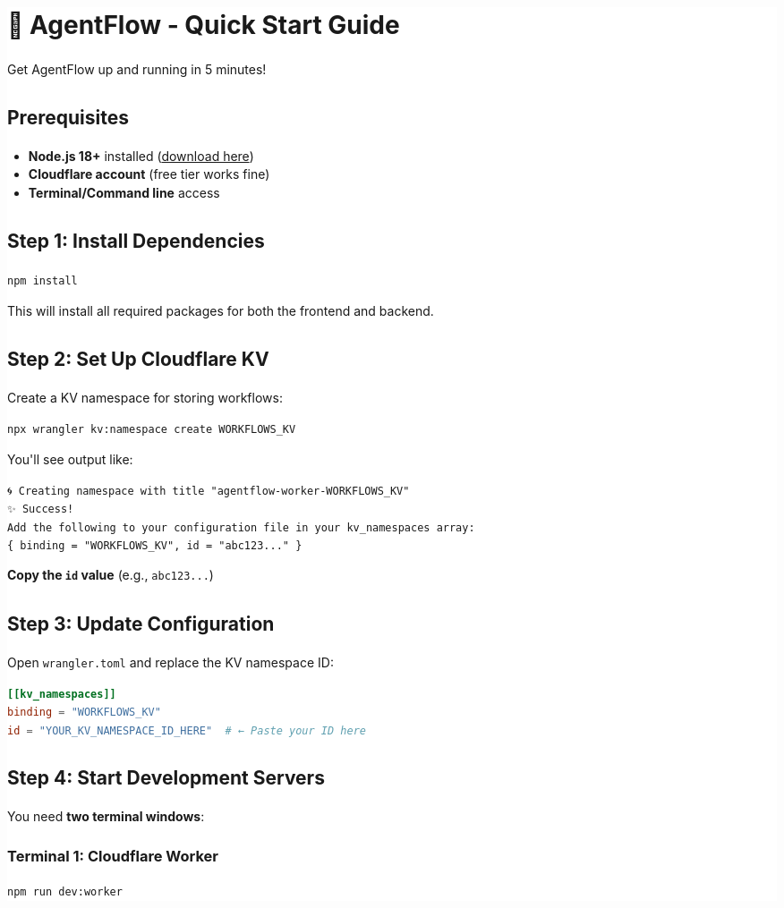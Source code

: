 # 🚀 AgentFlow - Quick Start Guide

Get AgentFlow up and running in 5 minutes!

## Prerequisites

- **Node.js 18+** installed ([download here](https://nodejs.org/))
- **Cloudflare account** (free tier works fine)
- **Terminal/Command line** access

## Step 1: Install Dependencies

```bash
npm install
```

This will install all required packages for both the frontend and backend.

## Step 2: Set Up Cloudflare KV

Create a KV namespace for storing workflows:

```bash
npx wrangler kv:namespace create WORKFLOWS_KV
```

You'll see output like:
```
🌀 Creating namespace with title "agentflow-worker-WORKFLOWS_KV"
✨ Success!
Add the following to your configuration file in your kv_namespaces array:
{ binding = "WORKFLOWS_KV", id = "abc123..." }
```

**Copy the `id` value** (e.g., `abc123...`)

## Step 3: Update Configuration

Open `wrangler.toml` and replace the KV namespace ID:

```toml
[[kv_namespaces]]
binding = "WORKFLOWS_KV"
id = "YOUR_KV_NAMESPACE_ID_HERE"  # ← Paste your ID here
```

## Step 4: Start Development Servers

You need **two terminal windows**:

### Terminal 1: Cloudflare Worker
```bash
npm run dev:worker
```
